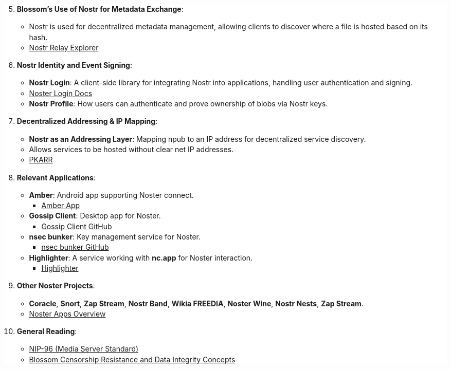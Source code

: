 5. **Blossom’s Use of Nostr for Metadata Exchange**:  
   - Nostr is used for decentralized metadata management, allowing clients to discover where a file is hosted based on its hash.  
   - [Nostr Relay Explorer](https://nostr.watch/)

6. **Nostr Identity and Event Signing**:  
   - **Nostr Login**: A client-side library for integrating Nostr into applications, handling user authentication and signing.  
   - [Noster Login Docs](https://docs.nwc.dev/)  
   - **Nostr Profile**: How users can authenticate and prove ownership of blobs via Nostr keys.

7. **Decentralized Addressing & IP Mapping**:  
   - **Nostr as an Addressing Layer**: Mapping npub to an IP address for decentralized service discovery.  
   - Allows services to be hosted without clear net IP addresses.  
   - [PKARR](https://github.com/pubky/pkarr)

8. **Relevant Applications**:
   - **Amber**: Android app supporting Noster connect.  
     * [Amber App](https://github.com/greenart7c3/Amber)  
   - **Gossip Client**: Desktop app for Noster.  
     * [Gossip Client GitHub](https://github.com/mikedilger/gossip)  
   - **nsec bunker**: Key management service for Noster.  
     * [nsec bunker GitHub](https://github.com/kind-0/nsecbunkerd)  
   - **Highlighter**: A service working with **nc.app** for Noster interaction.  
     * [Highlighter](https://highlighter.com/)

9. **Other Noster Projects**:
   - **Coracle**, **Snort**, **Zap Stream**, **Nostr Band**, **Wikia FREEDIA**, **Noster Wine**, **Nostr Nests**, **Zap Stream**.  
   - [Noster Apps Overview](https://nostrapps.com/)

10. **General Reading**:  
    - [NIP-96 (Media Server Standard)](https://nips.nostr.com/96)  
    - [Blossom Censorship Resistance and Data Integrity Concepts](https://www.nobsbitcoin.com/blossom-intro/)  

